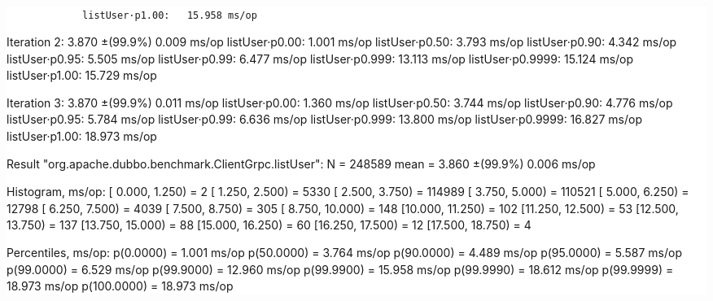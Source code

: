                  listUser·p1.00:   15.958 ms/op

Iteration   2: 3.870 ±(99.9%) 0.009 ms/op
                 listUser·p0.00:   1.001 ms/op
                 listUser·p0.50:   3.793 ms/op
                 listUser·p0.90:   4.342 ms/op
                 listUser·p0.95:   5.505 ms/op
                 listUser·p0.99:   6.477 ms/op
                 listUser·p0.999:  13.113 ms/op
                 listUser·p0.9999: 15.124 ms/op
                 listUser·p1.00:   15.729 ms/op

Iteration   3: 3.870 ±(99.9%) 0.011 ms/op
                 listUser·p0.00:   1.360 ms/op
                 listUser·p0.50:   3.744 ms/op
                 listUser·p0.90:   4.776 ms/op
                 listUser·p0.95:   5.784 ms/op
                 listUser·p0.99:   6.636 ms/op
                 listUser·p0.999:  13.800 ms/op
                 listUser·p0.9999: 16.827 ms/op
                 listUser·p1.00:   18.973 ms/op



Result "org.apache.dubbo.benchmark.ClientGrpc.listUser":
  N = 248589
  mean =      3.860 ±(99.9%) 0.006 ms/op

  Histogram, ms/op:
    [ 0.000,  1.250) = 2 
    [ 1.250,  2.500) = 5330 
    [ 2.500,  3.750) = 114989 
    [ 3.750,  5.000) = 110521 
    [ 5.000,  6.250) = 12798 
    [ 6.250,  7.500) = 4039 
    [ 7.500,  8.750) = 305 
    [ 8.750, 10.000) = 148 
    [10.000, 11.250) = 102 
    [11.250, 12.500) = 53 
    [12.500, 13.750) = 137 
    [13.750, 15.000) = 88 
    [15.000, 16.250) = 60 
    [16.250, 17.500) = 12 
    [17.500, 18.750) = 4 

  Percentiles, ms/op:
      p(0.0000) =      1.001 ms/op
     p(50.0000) =      3.764 ms/op
     p(90.0000) =      4.489 ms/op
     p(95.0000) =      5.587 ms/op
     p(99.0000) =      6.529 ms/op
     p(99.9000) =     12.960 ms/op
     p(99.9900) =     15.958 ms/op
     p(99.9990) =     18.612 ms/op
     p(99.9999) =     18.973 ms/op
    p(100.0000) =     18.973 ms/op
